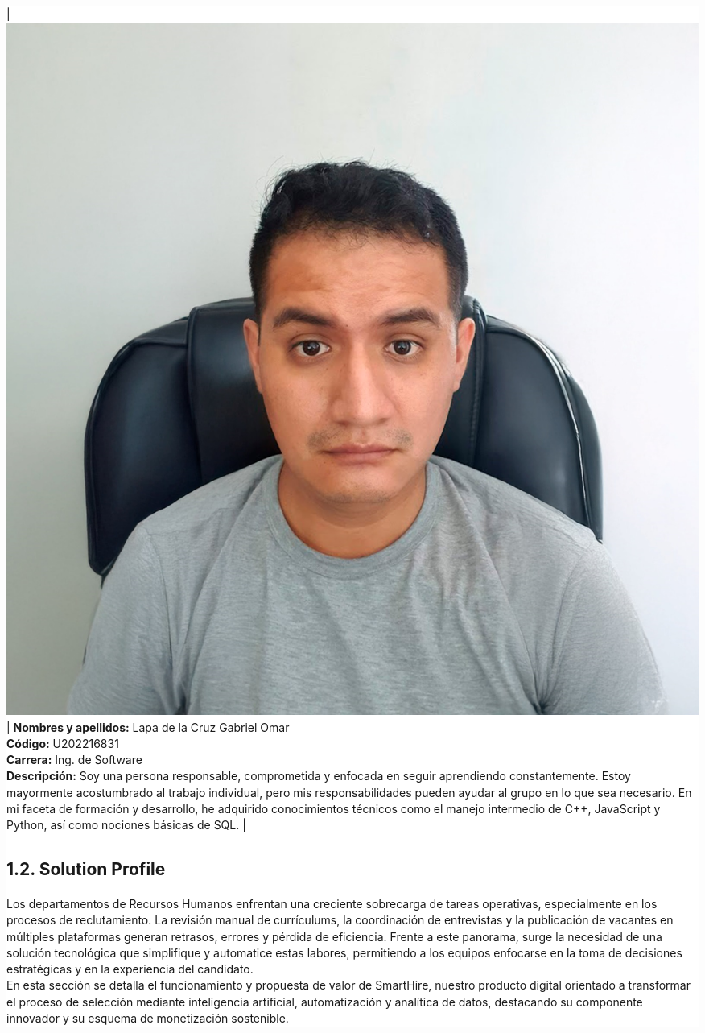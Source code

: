 | ![Foto de Raul](img/raul.png) | **Nombres y apellidos:** Lapa de la Cruz Gabriel Omar<br>**Código:** U202216831<br>**Carrera:** Ing. de Software<br>**Descripción:** Soy una persona responsable, comprometida y enfocada en seguir aprendiendo constantemente. Estoy mayormente acostumbrado al trabajo individual, pero mis responsabilidades pueden ayudar al grupo en lo que sea necesario. En mi faceta de formación y desarrollo, he adquirido conocimientos técnicos como el manejo intermedio de C++, JavaScript y Python, así como nociones básicas de SQL. |

## **1.2. Solution Profile**
Los departamentos de Recursos Humanos enfrentan una creciente sobrecarga de tareas operativas, especialmente en los procesos de reclutamiento. La revisión manual de currículums, la coordinación de entrevistas y la publicación de vacantes en múltiples plataformas generan retrasos, errores y pérdida de eficiencia. Frente a este panorama, surge la necesidad de una solución tecnológica que simplifique y automatice estas labores, permitiendo a los equipos enfocarse en la toma de decisiones estratégicas y en la experiencia del candidato. <br>
En esta sección se detalla el funcionamiento y propuesta de valor de SmartHire, nuestro producto digital orientado a transformar el proceso de selección mediante inteligencia artificial, automatización y analítica de datos, destacando su componente innovador y su esquema de monetización sostenible.
